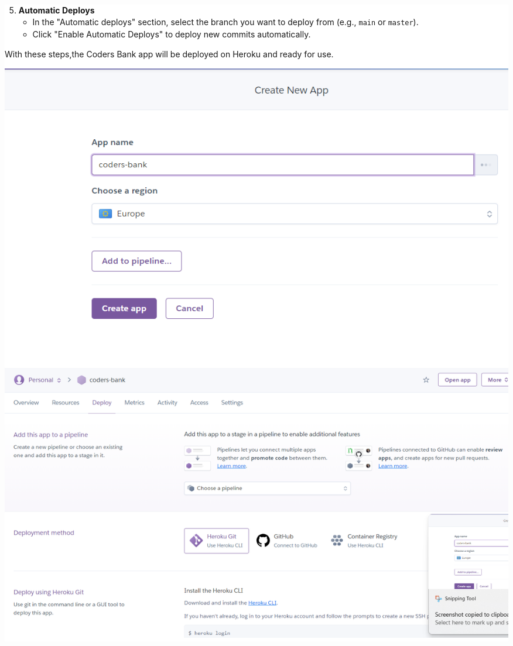 5. **Automatic Deploys**
   - In the "Automatic deploys" section, select the branch you want to deploy from (e.g., `main` or `master`).
   - Click "Enable Automatic Deploys" to deploy new commits automatically.

With these steps,the Coders Bank app will be deployed on Heroku and ready for use.

![Coders Bank heroku](assets/readmeimages/deployment1.png)

![Coders Bank heroku](assets/readmeimages/deployment2.png)
